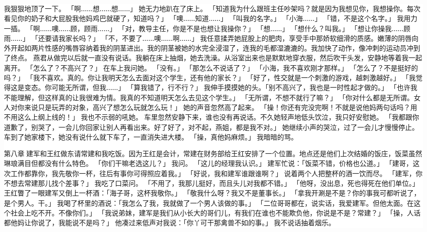 我狠狠地顶了一下。
「啊……想……想……」
她无力地趴在了床上。
「知道我为什么跟班主任吵架吗？就是因为我想见你，我想操你。每次看见你的奶子和大屁股我他妈鸡巴就硬了，知道吗？」
「噢……知道……」
「叫我的名字。」
「小海……」
「错，不是这个名字。」
我用力一插。
「啊……噢……顾，顾雨……」
「对，教导主任，你是不是也想让我操你？」
「想……」
「想什么？叫我。」
「想让你操我……顾雨……」
「还要请我家长吗？」
「不，不要了……噢……啊……」
我任意揉弄她屁股上的肥肉，享受手中那娇软细滑的质感。嫩薄的阴唇向外开起如两片性感的嘴唇容纳着我的阴茎进出。我的阴茎被她的水完全浸湿了，连我的毛都湿漉漉的。我加快了动作，像冲刺的运动员冲到了终点。
燕君从做完以后就一直没有说话。我躺在床上抽烟，她去洗澡。从浴室出来也是默默地穿衣服，然后吹干头发，安静地等着我一起离开。
「怎么了？不高兴了？」
在车上我问她。
「没有。」
「那怎么不说话了？」
「小海，我不喜欢刚才那样。」
「怎么了？不是挺好的吗？」
「我不喜欢。真的。你让我明天怎么去面对这个学生，还有他的家长？」
「好了，性交就是一个刺激的游戏，越刺激越好。」
「我觉得这是变态。你可能无所谓，但我……」
「算我错了，行不行？」
我伸手摸摸她的头。「别不高兴了，我也是一时性起才做的。」
「也许我不能理解，但这样真的让我很难为情。我真的不知道明天怎么去见这个学生。」
「无所谓，不想不就行了嘛？」
「你对什么都是无所谓。女人对你来说只是玩弄的对象，高兴了想怎么玩就怎么玩！」
她的声音忽然高了起来。
「操！你还有完没完啊！不就是说他妈两句话吗？用不用这么上纲上线的！」
我也不示弱的吼她。
车里忽然安静下来，谁也没有再说话。不久她轻声地低头饮泣，我只好安慰她。
「我都跟你道歉了，别哭了，一会儿你回家让别人再看出来。好了好了，对不起，燕姐，都是我不对。」
她继续小声的哭泣，过了一会儿才慢慢停止。车到了她家楼下，她没有说什么就下车了，一直消失进大楼。
「操，真他妈麻烦。」
我暗暗的骂。


第八章
建军和王红做东请常建和我吃饭。因为王红是会计，常建在财务部给王红安排了一个位置。地点还是他们上次结婚的饭庄，饭菜虽然琳琅满目但都没有什么特色。
「你们干嘛老选这儿？」
我问。
「这儿的经理我认识。」
建军忙说：「饭菜不错，价格也公道。」
「建哥，这次工作都靠你，我先敬你一杯，往后有事你可得照应着我。」
「好说，我和建军谁跟谁啊？」
说着两个人把整杯的酒一饮而尽。
「建军，你不想去常建那儿找个差事？」
我吃了口菜问。
「不用了，我那儿挺好，而且头儿对我都不错。」
「他呀，没出息，死也得死在他们单位。」
王红瞥了一眼建军又倒上一杯酒：「海子哥，这杯我敬你。」
「敬我什么呀？我又不是董事长。」
「拿我开涮是不是？你的事我可都听说了，是个男人。干。」
我喝了杯里的酒说：「我怎么了我，我就做了一个男人该做的事。」
「二位哥哥都在，说实话，我爱建军。但他太面。在这个社会上吃不开。不像你们。」
「我说弟妹，建军是我们从小长大的哥们儿，有我们在谁也不能欺负他，你说是不是？常建？」
「操，人话都他妈让你说了，我能说不是吗？」
他凑过来低声对我说：「你丫可干那禽兽不如的事。」
我不说话抽着烟乐。